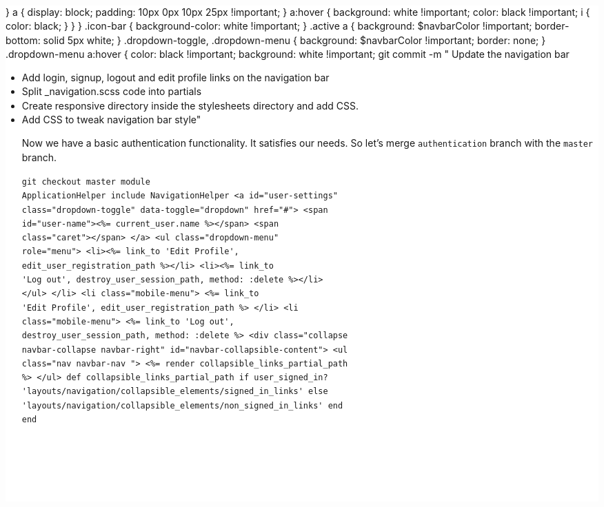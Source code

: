 }
a {
display: block;
padding: 10px 0px 10px 25px !important;
}
a:hover {
background: white !important;
color: black !important;
i {
color: black;
}
}
}
.icon-bar {
background-color: white !important;
}
.active a {
background: $navbarColor !important;
border-bottom: solid 5px white;
}
.dropdown-toggle, .dropdown-menu {
background: $navbarColor !important;
border: none;
}
.dropdown-menu a:hover {
color: black !important;
background: white !important;
git commit -m "
Update the navigation bar
- Add login, signup, logout and edit profile links on the navigation bar
- Split _navigation.scss code into partials
- Create responsive directory inside the stylesheets directory and add CSS.
- Add CSS to tweak navigation bar style"</code></pre><p>Now we have a basic authentication functionality. It satisfies our needs. So let’s merge <code>authentication</code> branch with the <code>master</code> branch.</p><pre><code class="language-bash">git checkout master
module ApplicationHelper
include NavigationHelper
&lt;a id="user-settings" class="dropdown-toggle" data-toggle="dropdown" href="#"&gt;
&lt;span id="user-name"&gt;&lt;%= current_user.name %&gt;&lt;/span&gt;
&lt;span class="caret"&gt;&lt;/span&gt;
&lt;/a&gt;
&lt;ul class="dropdown-menu" role="menu"&gt;
&lt;li&gt;&lt;%= link_to 'Edit Profile', edit_user_registration_path %&gt;&lt;/li&gt;
&lt;li&gt;&lt;%= link_to 'Log out', destroy_user_session_path, method: :delete %&gt;&lt;/li&gt;
&lt;/ul&gt;
&lt;/li&gt;
&lt;li class="mobile-menu"&gt;
&lt;%= link_to 'Edit Profile', edit_user_registration_path %&gt;
&lt;/li&gt;
&lt;li class="mobile-menu"&gt;
&lt;%= link_to 'Log out', destroy_user_session_path, method: :delete %&gt;
&lt;div class="collapse navbar-collapse navbar-right" id="navbar-collapsible-content"&gt;
&lt;ul class="nav navbar-nav "&gt;
&lt;%= render collapsible_links_partial_path %&gt;
&lt;/ul&gt;
def collapsible_links_partial_path
if user_signed_in?
'layouts/navigation/collapsible_elements/signed_in_links'
else
'layouts/navigation/collapsible_elements/non_signed_in_links'
end
end